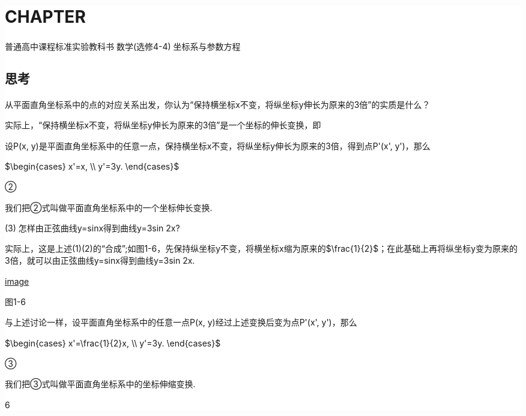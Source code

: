 # CHAPTER

普通高中课程标准实验教科书 数学(选修4-4) 坐标系与参数方程

## 思考

从平面直角坐标系中的点的对应关系出发，你认为“保持横坐标x不变，将纵坐标y伸长为原来的3倍”的实质是什么？

实际上，“保持横坐标x不变，将纵坐标y伸长为原来的3倍”是一个坐标的伸长变换，即

设P(x, y)是平面直角坐标系中的任意一点，保持横坐标x不变，将纵坐标y伸长为原来的3倍，得到点P'(x', y')，那么

$\begin{cases} x'=x, \\ y'=3y. \end{cases}$

②

我们把②式叫做平面直角坐标系中的一个坐标伸长变换.

(3) 怎样由正弦曲线y=sinx得到曲线y=3sin 2x?

实际上，这是上述(1)(2)的“合成”;如图1-6，先保持纵坐标y不变，将横坐标x缩为原来的$\frac{1}{2}$；在此基础上再将纵坐标y变为原来的3倍，就可以由正弦曲线y=sinx得到曲线y=3sin 2x.

[image](images/graph.png)

图1-6

与上述讨论一样，设平面直角坐标系中的任意一点P(x, y)经过上述变换后变为点P'(x', y')，那么

$\begin{cases} x'=\frac{1}{2}x, \\ y'=3y. \end{cases}$

③

我们把③式叫做平面直角坐标系中的坐标伸缩变换.


6